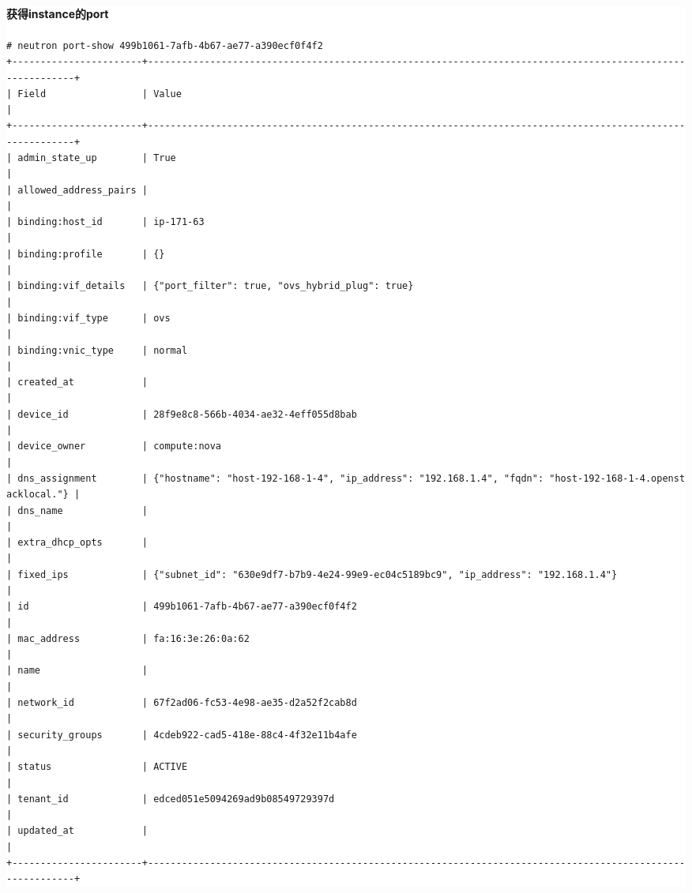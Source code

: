 
#### 获得instance的port

	# neutron port-show 499b1061-7afb-4b67-ae77-a390ecf0f4f2
	+-----------------------+-----------------------------------------------------------------------------------------------------------+
	| Field                 | Value                                                                                                     |
	+-----------------------+-----------------------------------------------------------------------------------------------------------+
	| admin_state_up        | True                                                                                                      |
	| allowed_address_pairs |                                                                                                           |
	| binding:host_id       | ip-171-63                                                                                                 |
	| binding:profile       | {}                                                                                                        |
	| binding:vif_details   | {"port_filter": true, "ovs_hybrid_plug": true}                                                            |
	| binding:vif_type      | ovs                                                                                                       |
	| binding:vnic_type     | normal                                                                                                    |
	| created_at            |                                                                                                           |
	| device_id             | 28f9e8c8-566b-4034-ae32-4eff055d8bab                                                                      |
	| device_owner          | compute:nova                                                                                              |
	| dns_assignment        | {"hostname": "host-192-168-1-4", "ip_address": "192.168.1.4", "fqdn": "host-192-168-1-4.openstacklocal."} |
	| dns_name              |                                                                                                           |
	| extra_dhcp_opts       |                                                                                                           |
	| fixed_ips             | {"subnet_id": "630e9df7-b7b9-4e24-99e9-ec04c5189bc9", "ip_address": "192.168.1.4"}                        |
	| id                    | 499b1061-7afb-4b67-ae77-a390ecf0f4f2                                                                      |
	| mac_address           | fa:16:3e:26:0a:62                                                                                         |
	| name                  |                                                                                                           |
	| network_id            | 67f2ad06-fc53-4e98-ae35-d2a52f2cab8d                                                                      |
	| security_groups       | 4cdeb922-cad5-418e-88c4-4f32e11b4afe                                                                      |
	| status                | ACTIVE                                                                                                    |
	| tenant_id             | edced051e5094269ad9b08549729397d                                                                          |
	| updated_at            |                                                                                                           |
	+-----------------------+-----------------------------------------------------------------------------------------------------------+
